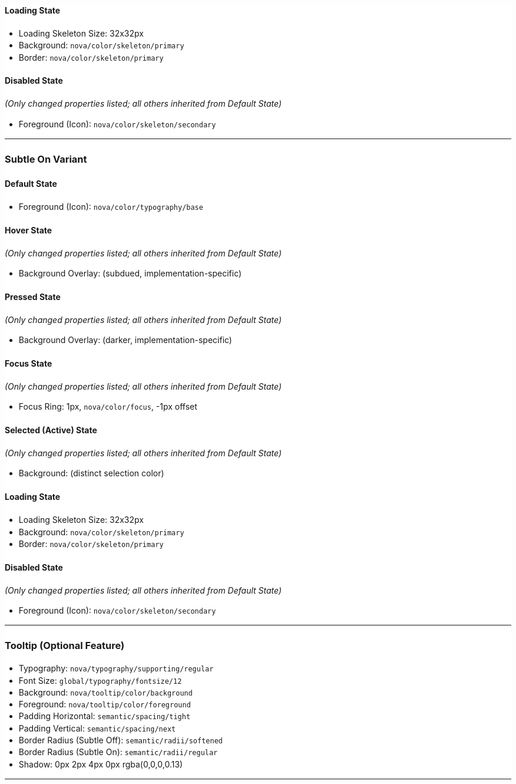 #### Loading State
- Loading Skeleton Size: 32x32px
- Background: `nova/color/skeleton/primary`
- Border: `nova/color/skeleton/primary`

#### Disabled State
_(Only changed properties listed; all others inherited from Default State)_
- Foreground (Icon): `nova/color/skeleton/secondary`

---

### Subtle On Variant

#### Default State
- Foreground (Icon): `nova/color/typography/base`

#### Hover State
_(Only changed properties listed; all others inherited from Default State)_
- Background Overlay: (subdued, implementation-specific)

#### Pressed State
_(Only changed properties listed; all others inherited from Default State)_
- Background Overlay: (darker, implementation-specific)

#### Focus State
_(Only changed properties listed; all others inherited from Default State)_
- Focus Ring: 1px, `nova/color/focus`, -1px offset

#### Selected (Active) State
_(Only changed properties listed; all others inherited from Default State)_
- Background: (distinct selection color)

#### Loading State
- Loading Skeleton Size: 32x32px
- Background: `nova/color/skeleton/primary`
- Border: `nova/color/skeleton/primary`

#### Disabled State
_(Only changed properties listed; all others inherited from Default State)_
- Foreground (Icon): `nova/color/skeleton/secondary`

---

### Tooltip (Optional Feature)
- Typography: `nova/typography/supporting/regular`
- Font Size: `global/typography/fontsize/12`
- Background: `nova/tooltip/color/background`
- Foreground: `nova/tooltip/color/foreground`
- Padding Horizontal: `semantic/spacing/tight`
- Padding Vertical: `semantic/spacing/next`
- Border Radius (Subtle Off): `semantic/radii/softened`
- Border Radius (Subtle On): `semantic/radii/regular`
- Shadow: 0px 2px 4px 0px rgba(0,0,0,0.13)

---
